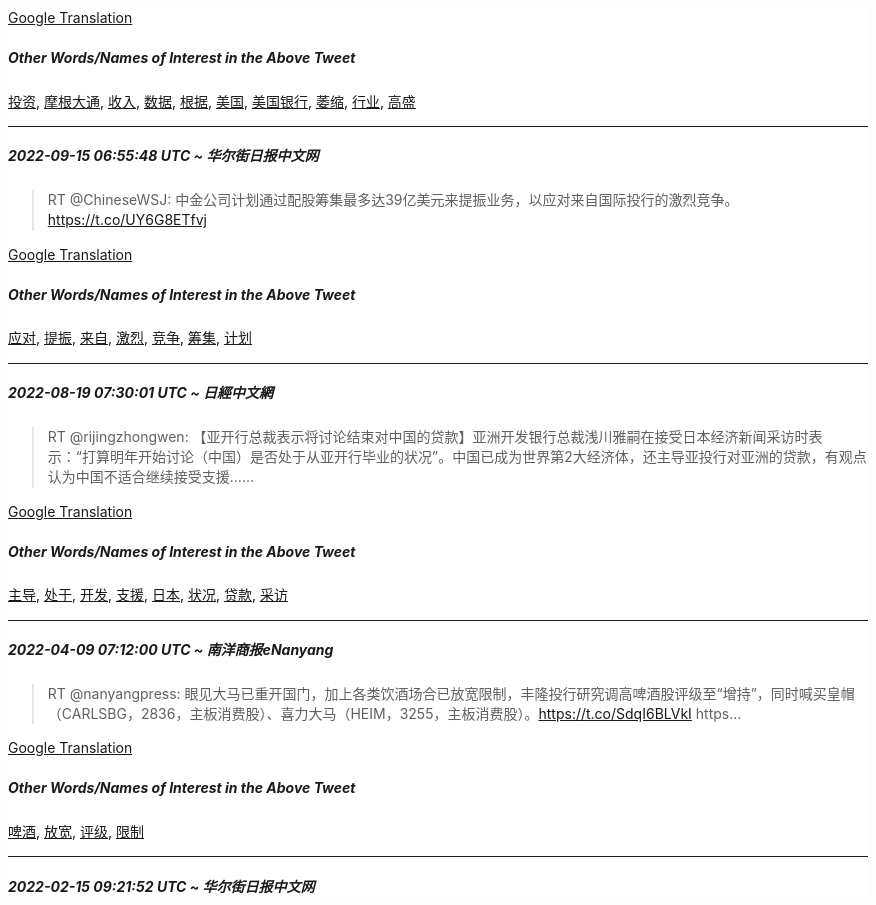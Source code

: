 [Google Translation](https://translate.google.com/?hi=en&tab=TT&sl=zh-CN&tl=en&op=translate&text=RT+%40ChineseWSJ%3A+%E6%A0%B9%E6%8D%AEDealogic%E7%9A%84%E6%95%B0%E6%8D%AE%EF%BC%8C%E5%9C%A8%E6%8A%95%E8%B5%84%E9%93%B6%E8%A1%8C%E4%B8%9A%E5%8A%A1%E8%90%8E%E7%BC%A9%E7%9A%84%E4%B8%80%E5%B9%B4%EF%BC%8C%E6%91%A9%E6%A0%B9%E5%A4%A7%E9%80%9A%E5%85%AC%E5%8F%B8%E5%92%8C%E9%AB%98%E7%9B%9B%E9%9B%86%E5%9B%A2%E7%9A%842022%E5%B9%B4%E6%8A%95%E8%A1%8C%E6%94%B6%E5%85%A5%E4%BF%9D%E6%8C%81%E4%BA%86%E7%AC%AC%E4%B8%80%E5%92%8C%E7%AC%AC%E4%BA%8C%E7%9A%84%E6%8E%92%E5%90%8D%EF%BC%8C%E8%80%8C%E7%BE%8E%E5%9B%BD%E9%93%B6%E8%A1%8C%E6%8C%A4%E8%BF%9B%E4%BA%86%E7%AC%AC%E4%B8%89%E4%BD%8D%E3%80%82https%3A%2F%2Ft.co%2FBqx1eWFi92)
##### Other Words/Names of Interest in the Above Tweet
[投资](投资.md), [摩根大通](摩根大通.md), [收入](收入.md), [数据](数据.md), [根据](根据.md), [美国](美国.md), [美国银行](美国银行.md), [萎缩](萎缩.md), [行业](行业.md), [高盛](高盛.md)
___
##### 2022-09-15 06:55:48 UTC ~ 华尔街日报中文网
> RT @ChineseWSJ: 中金公司计划通过配股筹集最多达39亿美元来提振业务，以应对来自国际投行的激烈竞争。https://t.co/UY6G8ETfvj

[Google Translation](https://translate.google.com/?hi=en&tab=TT&sl=zh-CN&tl=en&op=translate&text=RT+%40ChineseWSJ%3A+%E4%B8%AD%E9%87%91%E5%85%AC%E5%8F%B8%E8%AE%A1%E5%88%92%E9%80%9A%E8%BF%87%E9%85%8D%E8%82%A1%E7%AD%B9%E9%9B%86%E6%9C%80%E5%A4%9A%E8%BE%BE39%E4%BA%BF%E7%BE%8E%E5%85%83%E6%9D%A5%E6%8F%90%E6%8C%AF%E4%B8%9A%E5%8A%A1%EF%BC%8C%E4%BB%A5%E5%BA%94%E5%AF%B9%E6%9D%A5%E8%87%AA%E5%9B%BD%E9%99%85%E6%8A%95%E8%A1%8C%E7%9A%84%E6%BF%80%E7%83%88%E7%AB%9E%E4%BA%89%E3%80%82https%3A%2F%2Ft.co%2FUY6G8ETfvj)
##### Other Words/Names of Interest in the Above Tweet
[应对](应对.md), [提振](提振.md), [来自](来自.md), [激烈](激烈.md), [竞争](竞争.md), [筹集](筹集.md), [计划](计划.md)
___
##### 2022-08-19 07:30:01 UTC ~ 日經中文網
> RT @rijingzhongwen: 【亚开行总裁表示将讨论结束对中国的贷款】亚洲开发银行总裁浅川雅嗣在接受日本经济新闻采访时表示：“打算明年开始讨论（中国）是否处于从亚开行毕业的状况”。中国已成为世界第2大经济体，还主导亚投行对亚洲的贷款，有观点认为中国不适合继续接受支援……

[Google Translation](https://translate.google.com/?hi=en&tab=TT&sl=zh-CN&tl=en&op=translate&text=RT+%40rijingzhongwen%3A+%E3%80%90%E4%BA%9A%E5%BC%80%E8%A1%8C%E6%80%BB%E8%A3%81%E8%A1%A8%E7%A4%BA%E5%B0%86%E8%AE%A8%E8%AE%BA%E7%BB%93%E6%9D%9F%E5%AF%B9%E4%B8%AD%E5%9B%BD%E7%9A%84%E8%B4%B7%E6%AC%BE%E3%80%91%E4%BA%9A%E6%B4%B2%E5%BC%80%E5%8F%91%E9%93%B6%E8%A1%8C%E6%80%BB%E8%A3%81%E6%B5%85%E5%B7%9D%E9%9B%85%E5%97%A3%E5%9C%A8%E6%8E%A5%E5%8F%97%E6%97%A5%E6%9C%AC%E7%BB%8F%E6%B5%8E%E6%96%B0%E9%97%BB%E9%87%87%E8%AE%BF%E6%97%B6%E8%A1%A8%E7%A4%BA%EF%BC%9A%E2%80%9C%E6%89%93%E7%AE%97%E6%98%8E%E5%B9%B4%E5%BC%80%E5%A7%8B%E8%AE%A8%E8%AE%BA%EF%BC%88%E4%B8%AD%E5%9B%BD%EF%BC%89%E6%98%AF%E5%90%A6%E5%A4%84%E4%BA%8E%E4%BB%8E%E4%BA%9A%E5%BC%80%E8%A1%8C%E6%AF%95%E4%B8%9A%E7%9A%84%E7%8A%B6%E5%86%B5%E2%80%9D%E3%80%82%E4%B8%AD%E5%9B%BD%E5%B7%B2%E6%88%90%E4%B8%BA%E4%B8%96%E7%95%8C%E7%AC%AC2%E5%A4%A7%E7%BB%8F%E6%B5%8E%E4%BD%93%EF%BC%8C%E8%BF%98%E4%B8%BB%E5%AF%BC%E4%BA%9A%E6%8A%95%E8%A1%8C%E5%AF%B9%E4%BA%9A%E6%B4%B2%E7%9A%84%E8%B4%B7%E6%AC%BE%EF%BC%8C%E6%9C%89%E8%A7%82%E7%82%B9%E8%AE%A4%E4%B8%BA%E4%B8%AD%E5%9B%BD%E4%B8%8D%E9%80%82%E5%90%88%E7%BB%A7%E7%BB%AD%E6%8E%A5%E5%8F%97%E6%94%AF%E6%8F%B4%E2%80%A6%E2%80%A6)
##### Other Words/Names of Interest in the Above Tweet
[主导](主导.md), [处于](处于.md), [开发](开发.md), [支援](支援.md), [日本](日本.md), [状况](状况.md), [贷款](贷款.md), [采访](采访.md)
___
##### 2022-04-09 07:12:00 UTC ~ 南洋商报eNanyang
> RT @nanyangpress: 眼见大马已重开国门，加上各类饮酒场合已放宽限制，丰隆投行研究调高啤酒股评级至“增持”，同时喊买皇帽（CARLSBG，2836，主板消费股）、喜力大马（HEIM，3255，主板消费股）。https://t.co/SdqI6BLVkI https…

[Google Translation](https://translate.google.com/?hi=en&tab=TT&sl=zh-CN&tl=en&op=translate&text=RT+%40nanyangpress%3A+%E7%9C%BC%E8%A7%81%E5%A4%A7%E9%A9%AC%E5%B7%B2%E9%87%8D%E5%BC%80%E5%9B%BD%E9%97%A8%EF%BC%8C%E5%8A%A0%E4%B8%8A%E5%90%84%E7%B1%BB%E9%A5%AE%E9%85%92%E5%9C%BA%E5%90%88%E5%B7%B2%E6%94%BE%E5%AE%BD%E9%99%90%E5%88%B6%EF%BC%8C%E4%B8%B0%E9%9A%86%E6%8A%95%E8%A1%8C%E7%A0%94%E7%A9%B6%E8%B0%83%E9%AB%98%E5%95%A4%E9%85%92%E8%82%A1%E8%AF%84%E7%BA%A7%E8%87%B3%E2%80%9C%E5%A2%9E%E6%8C%81%E2%80%9D%EF%BC%8C%E5%90%8C%E6%97%B6%E5%96%8A%E4%B9%B0%E7%9A%87%E5%B8%BD%EF%BC%88CARLSBG%EF%BC%8C2836%EF%BC%8C%E4%B8%BB%E6%9D%BF%E6%B6%88%E8%B4%B9%E8%82%A1%EF%BC%89%E3%80%81%E5%96%9C%E5%8A%9B%E5%A4%A7%E9%A9%AC%EF%BC%88HEIM%EF%BC%8C3255%EF%BC%8C%E4%B8%BB%E6%9D%BF%E6%B6%88%E8%B4%B9%E8%82%A1%EF%BC%89%E3%80%82https%3A%2F%2Ft.co%2FSdqI6BLVkI+https%E2%80%A6)
##### Other Words/Names of Interest in the Above Tweet
[啤酒](啤酒.md), [放宽](放宽.md), [评级](评级.md), [限制](限制.md)
___
##### 2022-02-15 09:21:52 UTC ~ 华尔街日报中文网